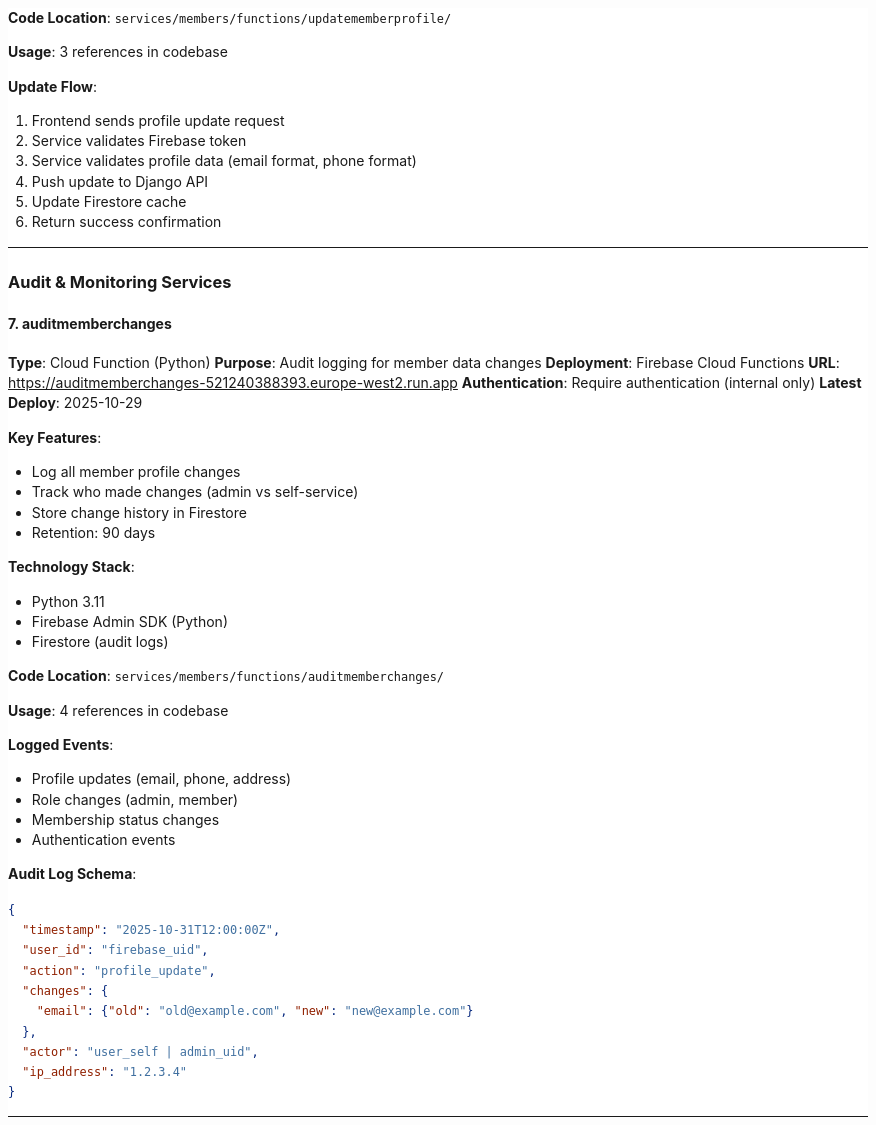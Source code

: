 **Code Location**: `services/members/functions/updatememberprofile/`

**Usage**: 3 references in codebase

**Update Flow**:
1. Frontend sends profile update request
2. Service validates Firebase token
3. Service validates profile data (email format, phone format)
4. Push update to Django API
5. Update Firestore cache
6. Return success confirmation

---

### Audit & Monitoring Services

#### 7. auditmemberchanges
**Type**: Cloud Function (Python)
**Purpose**: Audit logging for member data changes
**Deployment**: Firebase Cloud Functions
**URL**: https://auditmemberchanges-521240388393.europe-west2.run.app
**Authentication**: Require authentication (internal only)
**Latest Deploy**: 2025-10-29

**Key Features**:
- Log all member profile changes
- Track who made changes (admin vs self-service)
- Store change history in Firestore
- Retention: 90 days

**Technology Stack**:
- Python 3.11
- Firebase Admin SDK (Python)
- Firestore (audit logs)

**Code Location**: `services/members/functions/auditmemberchanges/`

**Usage**: 4 references in codebase

**Logged Events**:
- Profile updates (email, phone, address)
- Role changes (admin, member)
- Membership status changes
- Authentication events

**Audit Log Schema**:
```json
{
  "timestamp": "2025-10-31T12:00:00Z",
  "user_id": "firebase_uid",
  "action": "profile_update",
  "changes": {
    "email": {"old": "old@example.com", "new": "new@example.com"}
  },
  "actor": "user_self | admin_uid",
  "ip_address": "1.2.3.4"
}
```

---